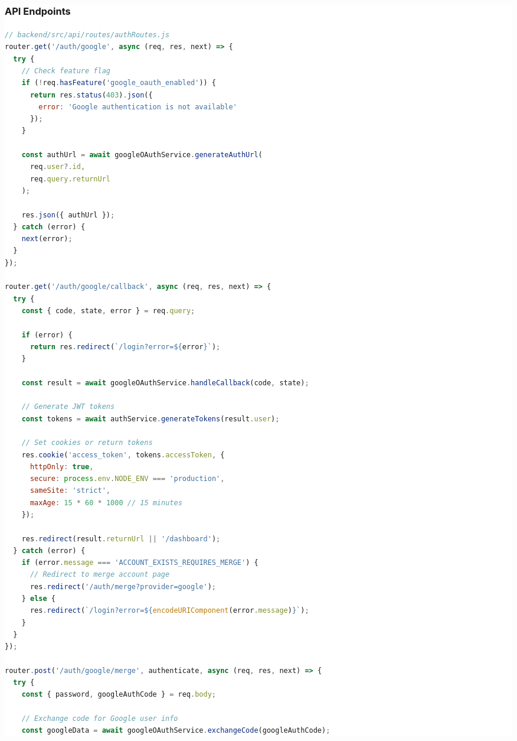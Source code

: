 ### API Endpoints

```javascript
// backend/src/api/routes/authRoutes.js
router.get('/auth/google', async (req, res, next) => {
  try {
    // Check feature flag
    if (!req.hasFeature('google_oauth_enabled')) {
      return res.status(403).json({
        error: 'Google authentication is not available'
      });
    }

    const authUrl = await googleOAuthService.generateAuthUrl(
      req.user?.id,
      req.query.returnUrl
    );

    res.json({ authUrl });
  } catch (error) {
    next(error);
  }
});

router.get('/auth/google/callback', async (req, res, next) => {
  try {
    const { code, state, error } = req.query;

    if (error) {
      return res.redirect(`/login?error=${error}`);
    }

    const result = await googleOAuthService.handleCallback(code, state);

    // Generate JWT tokens
    const tokens = await authService.generateTokens(result.user);

    // Set cookies or return tokens
    res.cookie('access_token', tokens.accessToken, {
      httpOnly: true,
      secure: process.env.NODE_ENV === 'production',
      sameSite: 'strict',
      maxAge: 15 * 60 * 1000 // 15 minutes
    });

    res.redirect(result.returnUrl || '/dashboard');
  } catch (error) {
    if (error.message === 'ACCOUNT_EXISTS_REQUIRES_MERGE') {
      // Redirect to merge account page
      res.redirect('/auth/merge?provider=google');
    } else {
      res.redirect(`/login?error=${encodeURIComponent(error.message)}`);
    }
  }
});

router.post('/auth/google/merge', authenticate, async (req, res, next) => {
  try {
    const { password, googleAuthCode } = req.body;

    // Exchange code for Google user info
    const googleData = await googleOAuthService.exchangeCode(googleAuthCode);

```